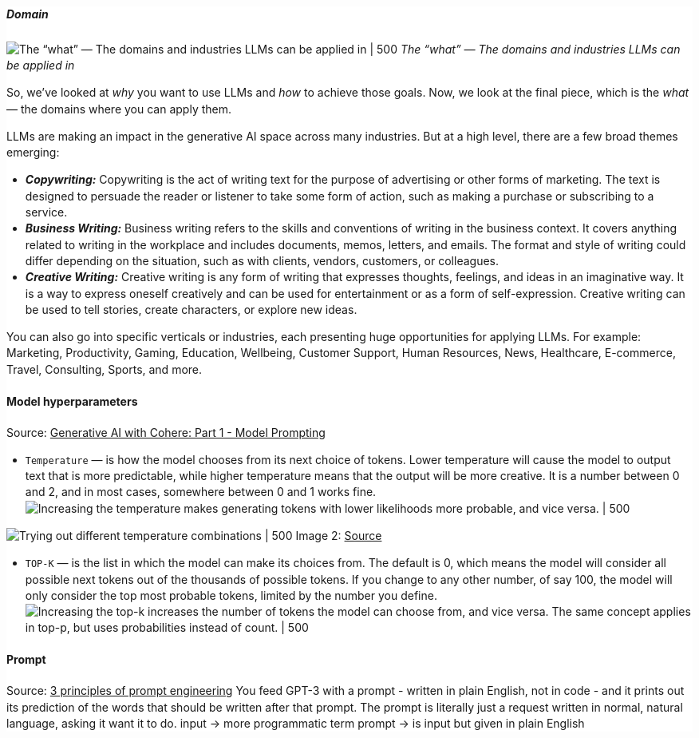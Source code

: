 ##### Domain
![The “what” — The domains and industries LLMs can be applied in | 500](https://txt.cohere.com/content/images/2023/01/3-domain.png)
_The “what” — The domains and industries LLMs can be applied in_

So, we’ve looked at _why_ you want to use LLMs and _how_ to achieve those goals. Now, we look at the final piece, which is the _what_ — the domains where you can apply them.

LLMs are making an impact in the generative AI space across many industries. But at a high level, there are a few broad themes emerging:
-   ***Copywriting:*** Copywriting is the act of writing text for the purpose of advertising or other forms of marketing. The text is designed to persuade the reader or listener to take some form of action, such as making a purchase or subscribing to a service.
-   ***Business Writing:*** Business writing refers to the skills and conventions of writing in the business context. It covers anything related to writing in the workplace and includes documents, memos, letters, and emails. The format and style of writing could differ depending on the situation, such as with clients, vendors, customers, or colleagues.
-   ***Creative Writing:*** Creative writing is any form of writing that expresses thoughts, feelings, and ideas in an imaginative way. It is a way to express oneself creatively and can be used for entertainment or as a form of self-expression. Creative writing can be used to tell stories, create characters, or explore new ideas.


You can also go into specific verticals or industries, each presenting huge opportunities for applying LLMs. For example: Marketing, Productivity, Gaming, Education, Wellbeing, Customer Support, Human Resources, News, Healthcare, E-commerce, Travel, Consulting, Sports, and more.


#### Model hyperparameters
Source: [Generative AI with Cohere: Part 1 - Model Prompting](https://txt.cohere.com/generative-ai-part-1/)
-   `Temperature` — is how the model chooses from its next choice of tokens. Lower temperature will cause the model to output text that is more predictable, while higher temperature means that the output will be more creative. It is a number between 0 and 2, and in most cases, somewhere between 0 and 1 works fine.
![Increasing the temperature makes generating tokens with lower likelihoods more probable, and vice versa. | 500](https://txt.cohere.com/content/images/2022/12/temperature.png)

![Trying out different temperature combinations | 500](https://txt.cohere.com/content/images/2023/05/generate-temp-variations.png)
Image 2: [Source](https://txt.cohere.com/generative-ai-part-3/)

-   `TOP-K` — is the list in which the model can make its choices from. The default is 0, which means the model will consider all possible next tokens out of the thousands of possible tokens. If you change to any other number, of say 100, the model will only consider the top most probable tokens, limited by the number you define.
![Increasing the top-k increases the number of tokens the model can choose from, and vice versa. The same concept applies in top-p, but uses probabilities instead of count. | 500](https://lh3.googleusercontent.com/FH_OwcixEP7gqKcQl5g6xMA-RZVYv0ZPitlFB_Iw8oqxK-qj-wifT6sooqFF7fBtnJLJE9XKU5GGdl00uPrj6RZHaoETS3WmmGiG9bjLDZvQmnTTSJxOA_1sLf2SjyOnbmkHsPR4KpGFgWV_MDDinz5yXPPuZp0cks877In-UPS7ZsnxcC3YDXq_bPWFew)

#### Prompt
Source: [3 principles of prompt engineering](https://www.linkedin.com/pulse/3-principles-prompt-engineering-gpt-3-ben-whately)
You feed GPT-3 with a prompt - written in plain English, not in code - and it prints out its prediction of the words that should be written after that prompt. The prompt is literally just a request written in normal, natural language, asking it want it to do.
input → more programmatic term
prompt → is input but given in plain English
